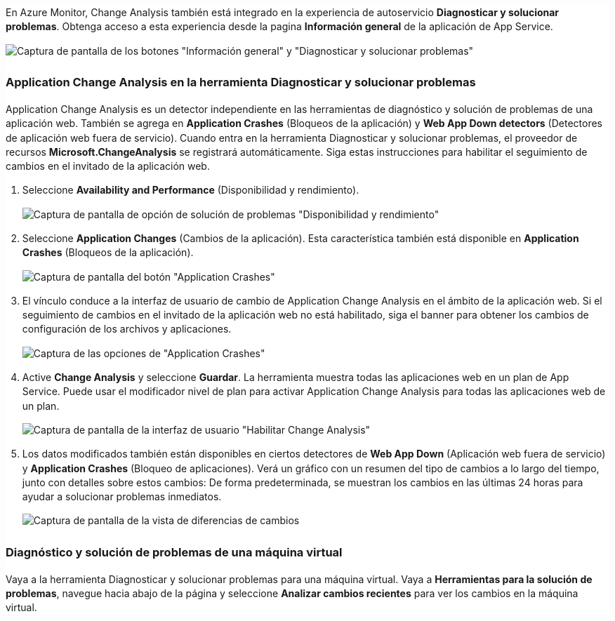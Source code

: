 En Azure Monitor, Change Analysis también está integrado en la experiencia de autoservicio **Diagnosticar y solucionar problemas**. Obtenga acceso a esta experiencia desde la pagina **Información general** de la aplicación de App Service.

![Captura de pantalla de los botones "Información general" y "Diagnosticar y solucionar problemas"](./media/change-analysis/change-analysis.png)

### <a name="application-change-analysis-in-the-diagnose-and-solve-problems-tool"></a>Application Change Analysis en la herramienta Diagnosticar y solucionar problemas

Application Change Analysis es un detector independiente en las herramientas de diagnóstico y solución de problemas de una aplicación web. También se agrega en **Application Crashes** (Bloqueos de la aplicación) y **Web App Down detectors** (Detectores de aplicación web fuera de servicio). Cuando entra en la herramienta Diagnosticar y solucionar problemas, el proveedor de recursos **Microsoft.ChangeAnalysis** se registrará automáticamente. Siga estas instrucciones para habilitar el seguimiento de cambios en el invitado de la aplicación web.

1. Seleccione **Availability and Performance** (Disponibilidad y rendimiento).

    ![Captura de pantalla de opción de solución de problemas "Disponibilidad y rendimiento"](./media/change-analysis/availability-and-performance.png)

2. Seleccione **Application Changes** (Cambios de la aplicación). Esta característica también está disponible en **Application Crashes** (Bloqueos de la aplicación).

   ![Captura de pantalla del botón "Application Crashes"](./media/change-analysis/application-changes.png)

3. El vínculo conduce a la interfaz de usuario de cambio de Application Change Analysis en el ámbito de la aplicación web. Si el seguimiento de cambios en el invitado de la aplicación web no está habilitado, siga el banner para obtener los cambios de configuración de los archivos y aplicaciones.

   ![Captura de las opciones de "Application Crashes"](./media/change-analysis/enable-changeanalysis.png)

4. Active **Change Analysis** y seleccione **Guardar**. La herramienta muestra todas las aplicaciones web en un plan de App Service. Puede usar el modificador nivel de plan para activar Application Change Analysis para todas las aplicaciones web de un plan.

    ![Captura de pantalla de la interfaz de usuario "Habilitar Change Analysis"](./media/change-analysis/change-analysis-on.png)

5. Los datos modificados también están disponibles en ciertos detectores de **Web App Down** (Aplicación web fuera de servicio) y **Application Crashes** (Bloqueo de aplicaciones). Verá un gráfico con un resumen del tipo de cambios a lo largo del tiempo, junto con detalles sobre estos cambios: De forma predeterminada, se muestran los cambios en las últimas 24 horas para ayudar a solucionar problemas inmediatos.

     ![Captura de pantalla de la vista de diferencias de cambios](./media/change-analysis/change-view.png)



### <a name="virtual-machine-diagnose-and-solve-problems"></a>Diagnóstico y solución de problemas de una máquina virtual

Vaya a la herramienta Diagnosticar y solucionar problemas para una máquina virtual.  Vaya a **Herramientas para la solución de problemas**, navegue hacia abajo de la página y seleccione **Analizar cambios recientes** para ver los cambios en la máquina virtual.
